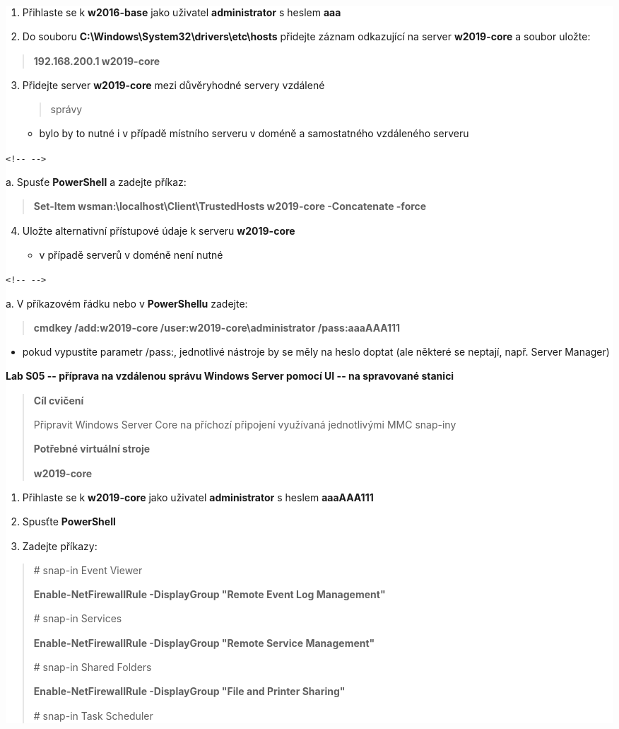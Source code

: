 
1.  Přihlaste se k **w2016-base** jako uživatel **administrator** s
    heslem **aaa**

2.  Do souboru **C:\\Windows\\System32\\drivers\\etc\\hosts** přidejte
    záznam odkazující na server **w2019-core** a soubor uložte:

> **192.168.200.1 w2019-core**

3.  Přidejte server **w2019-core** mezi důvěryhodné servery vzdálené
    > správy

    -   bylo by to nutné i v případě místního serveru v doméně a
        samostatného vzdáleného serveru

```{=html}
<!-- -->
```
a.  Spusťe **PowerShell** a zadejte příkaz:

> **Set-Item wsman:\\localhost\\Client\\TrustedHosts w2019-core
> -Concatenate -force**

4.  Uložte alternativní přístupové údaje k serveru **w2019-core**

    -   v případě serverů v doméně není nutné

```{=html}
<!-- -->
```
a.  V příkazovém řádku nebo v **PowerShellu** zadejte:

> **cmdkey /add:w2019-core /user:w2019-core\\administrator
> /pass:aaaAAA111**

-   pokud vypustíte parametr /pass:, jednotlivé nástroje by se měly na
    heslo doptat (ale některé se neptají, např. Server Manager)

**Lab S05 -- příprava na vzdálenou správu Windows Server pomocí UI -- na
spravované stanici**

> **Cíl cvičení**
>
> Připravit Windows Server Core na příchozí připojení využívaná
> jednotlivými MMC snap-iny
>
> **Potřebné virtuální stroje**
>
> **w2019-core**

1.  Přihlaste se k **w2019-core** jako uživatel **administrator** s
    heslem **aaaAAA111**

2.  Spusťte **PowerShell**

3.  Zadejte příkazy:

> \# snap-in Event Viewer
>
> **Enable-NetFirewallRule -DisplayGroup \"Remote Event Log
> Management\"**
>
> \# snap-in Services
>
> **Enable-NetFirewallRule -DisplayGroup \"Remote Service Management\"**
>
> \# snap-in Shared Folders
>
> **Enable-NetFirewallRule -DisplayGroup \"File and Printer Sharing\"**
>
> \# snap-in Task Scheduler
>
